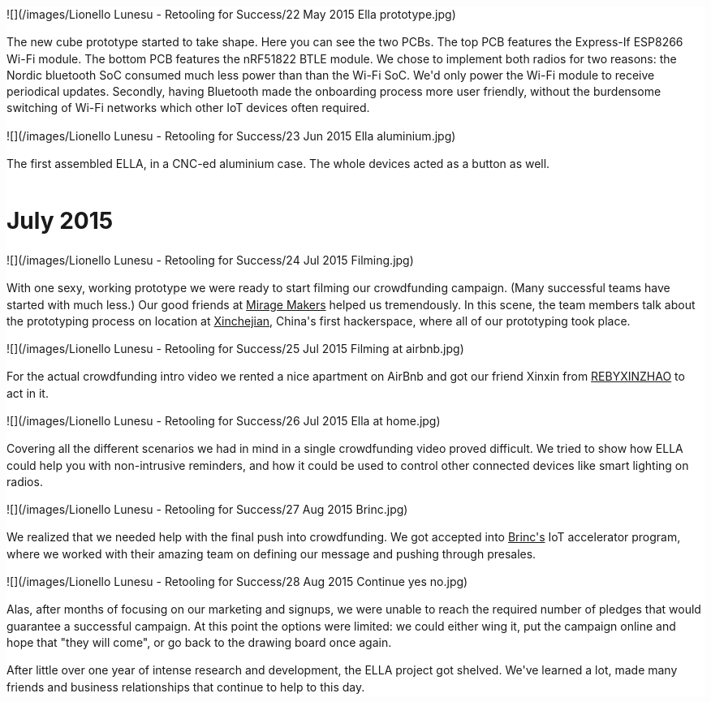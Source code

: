 ![](/images/Lionello Lunesu - Retooling for Success/22 May 2015 Ella prototype.jpg)

The new cube prototype started to take shape. Here you can see the two PCBs. The top PCB features the Express-If ESP8266 Wi-Fi module. The bottom PCB features the nRF51822 BTLE module. We chose to implement both radios for two reasons: the Nordic bluetooth SoC consumed much less power than than the Wi-Fi SoC. We'd only power the Wi-Fi module to receive periodical updates. Secondly, having Bluetooth made the onboarding process more user friendly, without the burdensome switching of Wi-Fi networks which other IoT devices often required.

![](/images/Lionello Lunesu - Retooling for Success/23 Jun 2015 Ella aluminium.jpg)

The first assembled ELLA, in a CNC-ed aluminium case. The whole devices acted as a button as well.

# July 2015
![](/images/Lionello Lunesu - Retooling for Success/24 Jul 2015 Filming.jpg)

With one sexy, working prototype we were ready to start filming our crowdfunding campaign. (Many successful teams have started with much less.) Our good friends at [Mirage Makers](http://www.miragemakers.co/) helped us tremendously. In this scene, the team members talk about the prototyping process on location at [Xinchejian](http://xinchejian.com), China's first hackerspace, where all of our prototyping took place.

![](/images/Lionello Lunesu - Retooling for Success/25 Jul 2015 Filming at airbnb.jpg)

For the actual crowdfunding intro video we rented a nice apartment on AirBnb and got our friend Xinxin from [REBYXINZHAO](http://rebyxinzhao.com) to act in it.

![](/images/Lionello Lunesu - Retooling for Success/26 Jul 2015 Ella at home.jpg)

Covering all the different scenarios we had in mind in a single crowdfunding video proved difficult. We tried to show how ELLA could help you with non-intrusive reminders, and how it could be used to control other connected devices like smart lighting on radios.

![](/images/Lionello Lunesu - Retooling for Success/27 Aug 2015 Brinc.jpg)

We realized that we needed help with the final push into crowdfunding. We got accepted into [Brinc's](http://brinc.io) IoT accelerator program, where we worked with their amazing team on defining our message and pushing through presales.

![](/images/Lionello Lunesu - Retooling for Success/28 Aug 2015 Continue yes no.jpg)

Alas, after months of focusing on our marketing and signups, we were unable to reach the required number of pledges that would guarantee a successful campaign. At this point the options were limited: we could either wing it, put the campaign online and hope that "they will come", or go back to the drawing board once again.

After little over one year of intense research and development, the ELLA project got shelved. We've learned a lot, made many friends and business relationships that continue to help to this day.

